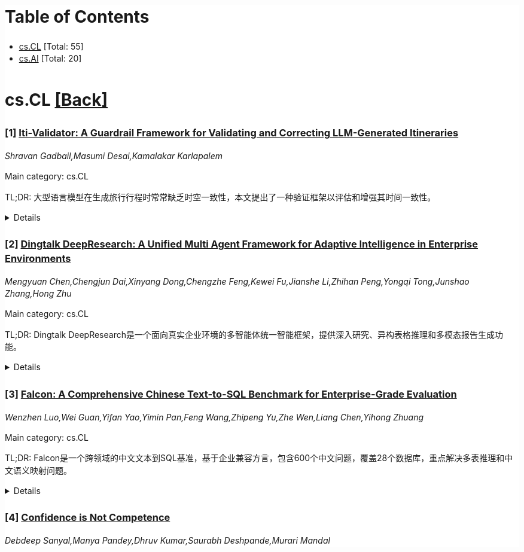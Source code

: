 <div id=toc></div>

# Table of Contents

- [cs.CL](#cs.CL) [Total: 55]
- [cs.AI](#cs.AI) [Total: 20]


<div id='cs.CL'></div>

# cs.CL [[Back]](#toc)

### [1] [Iti-Validator: A Guardrail Framework for Validating and Correcting LLM-Generated Itineraries](https://arxiv.org/abs/2510.24719)
*Shravan Gadbail,Masumi Desai,Kamalakar Karlapalem*

Main category: cs.CL

TL;DR: 大型语言模型在生成旅行行程时常常缺乏时空一致性，本文提出了一种验证框架以评估和增强其时间一致性。


<details><summary>Details</summary></details>


### [2] [Dingtalk DeepResearch: A Unified Multi Agent Framework for Adaptive Intelligence in Enterprise Environments](https://arxiv.org/abs/2510.24760)
*Mengyuan Chen,Chengjun Dai,Xinyang Dong,Chengzhe Feng,Kewei Fu,Jianshe Li,Zhihan Peng,Yongqi Tong,Junshao Zhang,Hong Zhu*

Main category: cs.CL

TL;DR: Dingtalk DeepResearch是一个面向真实企业环境的多智能体统一智能框架，提供深入研究、异构表格推理和多模态报告生成功能。


<details><summary>Details</summary></details>


### [3] [Falcon: A Comprehensive Chinese Text-to-SQL Benchmark for Enterprise-Grade Evaluation](https://arxiv.org/abs/2510.24762)
*Wenzhen Luo,Wei Guan,Yifan Yao,Yimin Pan,Feng Wang,Zhipeng Yu,Zhe Wen,Liang Chen,Yihong Zhuang*

Main category: cs.CL

TL;DR: Falcon是一个跨领域的中文文本到SQL基准，基于企业兼容方言，包含600个中文问题，覆盖28个数据库，重点解决多表推理和中文语义映射问题。


<details><summary>Details</summary></details>


### [4] [Confidence is Not Competence](https://arxiv.org/abs/2510.24772)
*Debdeep Sanyal,Manya Pandey,Dhruv Kumar,Saurabh Deshpande,Murari Mandal*
